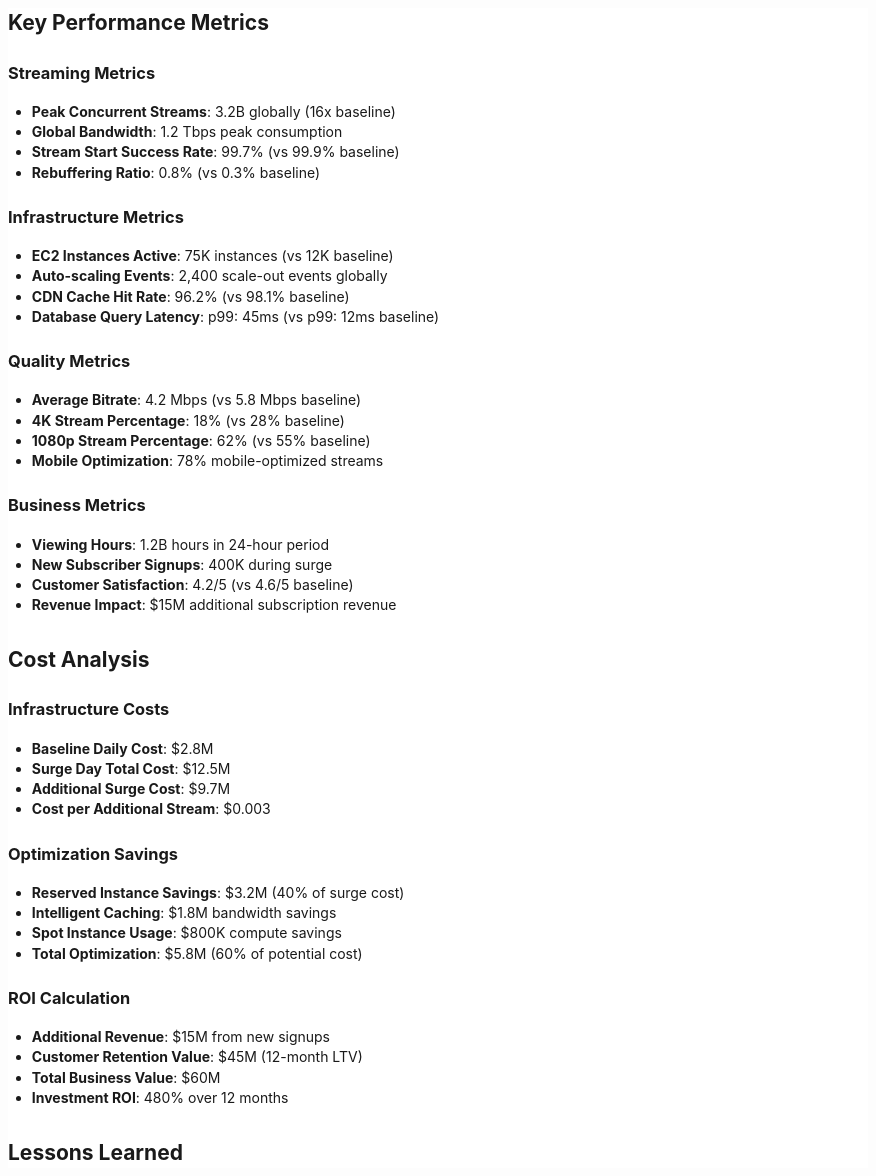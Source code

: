## Key Performance Metrics

### Streaming Metrics
- **Peak Concurrent Streams**: 3.2B globally (16x baseline)
- **Global Bandwidth**: 1.2 Tbps peak consumption
- **Stream Start Success Rate**: 99.7% (vs 99.9% baseline)
- **Rebuffering Ratio**: 0.8% (vs 0.3% baseline)

### Infrastructure Metrics
- **EC2 Instances Active**: 75K instances (vs 12K baseline)
- **Auto-scaling Events**: 2,400 scale-out events globally
- **CDN Cache Hit Rate**: 96.2% (vs 98.1% baseline)
- **Database Query Latency**: p99: 45ms (vs p99: 12ms baseline)

### Quality Metrics
- **Average Bitrate**: 4.2 Mbps (vs 5.8 Mbps baseline)
- **4K Stream Percentage**: 18% (vs 28% baseline)
- **1080p Stream Percentage**: 62% (vs 55% baseline)
- **Mobile Optimization**: 78% mobile-optimized streams

### Business Metrics
- **Viewing Hours**: 1.2B hours in 24-hour period
- **New Subscriber Signups**: 400K during surge
- **Customer Satisfaction**: 4.2/5 (vs 4.6/5 baseline)
- **Revenue Impact**: $15M additional subscription revenue

## Cost Analysis

### Infrastructure Costs
- **Baseline Daily Cost**: $2.8M
- **Surge Day Total Cost**: $12.5M
- **Additional Surge Cost**: $9.7M
- **Cost per Additional Stream**: $0.003

### Optimization Savings
- **Reserved Instance Savings**: $3.2M (40% of surge cost)
- **Intelligent Caching**: $1.8M bandwidth savings
- **Spot Instance Usage**: $800K compute savings
- **Total Optimization**: $5.8M (60% of potential cost)

### ROI Calculation
- **Additional Revenue**: $15M from new signups
- **Customer Retention Value**: $45M (12-month LTV)
- **Total Business Value**: $60M
- **Investment ROI**: 480% over 12 months

## Lessons Learned
